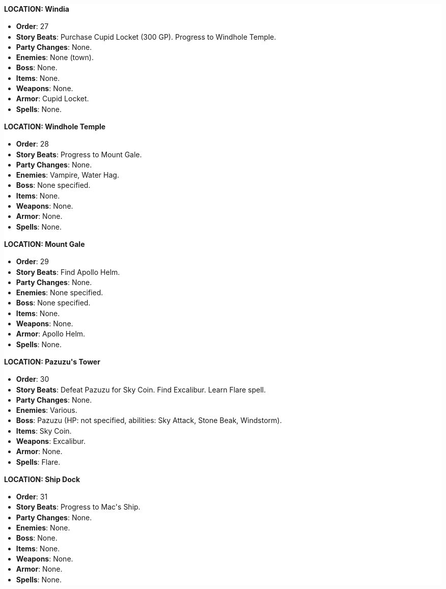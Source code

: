 **LOCATION: Windia**  
- **Order**: 27  
- **Story Beats**: Purchase Cupid Locket (300 GP). Progress to Windhole Temple.  
- **Party Changes**: None.  
- **Enemies**: None (town).  
- **Boss**: None.  
- **Items**: None.  
- **Weapons**: None.  
- **Armor**: Cupid Locket.  
- **Spells**: None.

**LOCATION: Windhole Temple**  
- **Order**: 28  
- **Story Beats**: Progress to Mount Gale.  
- **Party Changes**: None.  
- **Enemies**: Vampire, Water Hag.  
- **Boss**: None specified.  
- **Items**: None.  
- **Weapons**: None.  
- **Armor**: None.  
- **Spells**: None.

**LOCATION: Mount Gale**  
- **Order**: 29  
- **Story Beats**: Find Apollo Helm.  
- **Party Changes**: None.  
- **Enemies**: None specified.  
- **Boss**: None specified.  
- **Items**: None.  
- **Weapons**: None.  
- **Armor**: Apollo Helm.  
- **Spells**: None.

**LOCATION: Pazuzu's Tower**  
- **Order**: 30  
- **Story Beats**: Defeat Pazuzu for Sky Coin. Find Excalibur. Learn Flare spell.  
- **Party Changes**: None.  
- **Enemies**: Various.  
- **Boss**: Pazuzu (HP: not specified, abilities: Sky Attack, Stone Beak, Windstorm).  
- **Items**: Sky Coin.  
- **Weapons**: Excalibur.  
- **Armor**: None.  
- **Spells**: Flare.

**LOCATION: Ship Dock**  
- **Order**: 31  
- **Story Beats**: Progress to Mac's Ship.  
- **Party Changes**: None.  
- **Enemies**: None.  
- **Boss**: None.  
- **Items**: None.  
- **Weapons**: None.  
- **Armor**: None.  
- **Spells**: None.
